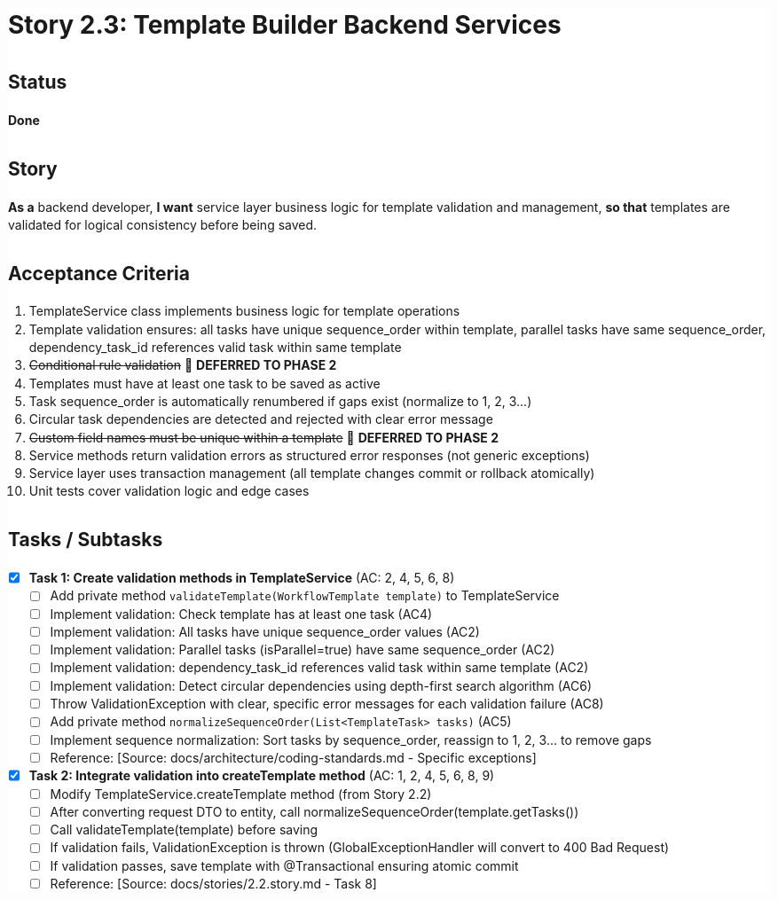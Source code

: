 # Story 2.3: Template Builder Backend Services

## Status
**Done**

## Story

**As a** backend developer,
**I want** service layer business logic for template validation and management,
**so that** templates are validated for logical consistency before being saved.

## Acceptance Criteria

1. TemplateService class implements business logic for template operations
2. Template validation ensures: all tasks have unique sequence_order within template, parallel tasks have same sequence_order, dependency_task_id references valid task within same template
3. ~~Conditional rule validation~~ 🔮 **DEFERRED TO PHASE 2**
4. Templates must have at least one task to be saved as active
5. Task sequence_order is automatically renumbered if gaps exist (normalize to 1, 2, 3...)
6. Circular task dependencies are detected and rejected with clear error message
7. ~~Custom field names must be unique within a template~~ 🔮 **DEFERRED TO PHASE 2**
8. Service methods return validation errors as structured error responses (not generic exceptions)
9. Service layer uses transaction management (all template changes commit or rollback atomically)
10. Unit tests cover validation logic and edge cases

## Tasks / Subtasks

- [x] **Task 1: Create validation methods in TemplateService** (AC: 2, 4, 5, 6, 8)
  - [ ] Add private method `validateTemplate(WorkflowTemplate template)` to TemplateService
  - [ ] Implement validation: Check template has at least one task (AC4)
  - [ ] Implement validation: All tasks have unique sequence_order values (AC2)
  - [ ] Implement validation: Parallel tasks (isParallel=true) have same sequence_order (AC2)
  - [ ] Implement validation: dependency_task_id references valid task within same template (AC2)
  - [ ] Implement validation: Detect circular dependencies using depth-first search algorithm (AC6)
  - [ ] Throw ValidationException with clear, specific error messages for each validation failure (AC8)
  - [ ] Add private method `normalizeSequenceOrder(List<TemplateTask> tasks)` (AC5)
  - [ ] Implement sequence normalization: Sort tasks by sequence_order, reassign to 1, 2, 3... to remove gaps
  - [ ] Reference: [Source: docs/architecture/coding-standards.md - Specific exceptions]

- [x] **Task 2: Integrate validation into createTemplate method** (AC: 1, 2, 4, 5, 6, 8, 9)
  - [ ] Modify TemplateService.createTemplate method (from Story 2.2)
  - [ ] After converting request DTO to entity, call normalizeSequenceOrder(template.getTasks())
  - [ ] Call validateTemplate(template) before saving
  - [ ] If validation fails, ValidationException is thrown (GlobalExceptionHandler will convert to 400 Bad Request)
  - [ ] If validation passes, save template with @Transactional ensuring atomic commit
  - [ ] Reference: [Source: docs/stories/2.2.story.md - Task 8]
